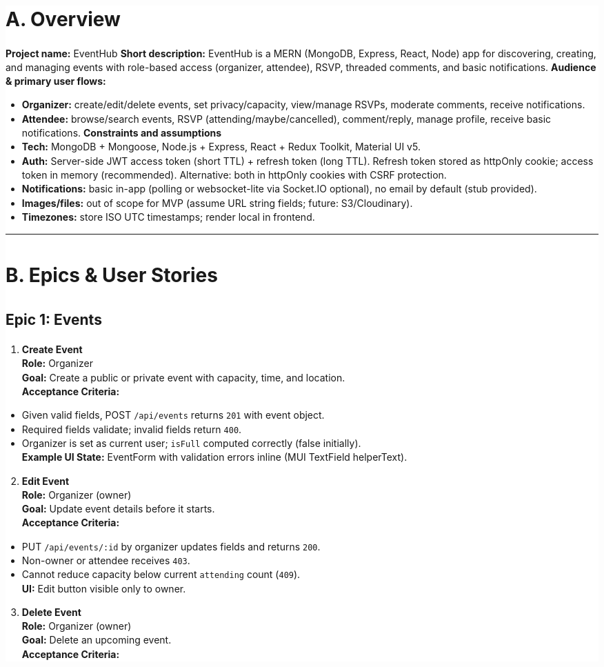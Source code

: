 # A. Overview

**Project name:** EventHub
**Short description:** EventHub is a MERN (MongoDB, Express, React, Node) app for discovering, creating, and managing events with role-based access (organizer, attendee), RSVP, threaded comments, and basic notifications.
**Audience & primary user flows:**

- **Organizer:** create/edit/delete events, set privacy/capacity, view/manage RSVPs, moderate comments, receive notifications.
- **Attendee:** browse/search events, RSVP (attending/maybe/cancelled), comment/reply, manage profile, receive basic notifications.
  **Constraints and assumptions**
- **Tech:** MongoDB + Mongoose, Node.js + Express, React + Redux Toolkit, Material UI v5.
- **Auth:** Server-side JWT access token (short TTL) + refresh token (long TTL). Refresh token stored as httpOnly cookie; access token in memory (recommended). Alternative: both in httpOnly cookies with CSRF protection.
- **Notifications:** basic in-app (polling or websocket-lite via Socket.IO optional), no email by default (stub provided).
- **Images/files:** out of scope for MVP (assume URL string fields; future: S3/Cloudinary).
- **Timezones:** store ISO UTC timestamps; render local in frontend.

---

# B. Epics & User Stories

## Epic 1: Events

1. **Create Event**  
   **Role:** Organizer  
   **Goal:** Create a public or private event with capacity, time, and location.  
   **Acceptance Criteria:**

- Given valid fields, POST `/api/events` returns `201` with event object.
- Required fields validate; invalid fields return `400`.
- Organizer is set as current user; `isFull` computed correctly (false initially).  
   **Example UI State:** EventForm with validation errors inline (MUI TextField helperText).

2. **Edit Event**  
   **Role:** Organizer (owner)  
   **Goal:** Update event details before it starts.  
   **Acceptance Criteria:**

- PUT `/api/events/:id` by organizer updates fields and returns `200`.
- Non-owner or attendee receives `403`.
- Cannot reduce capacity below current `attending` count (`409`).  
   **UI:** Edit button visible only to owner.

3. **Delete Event**  
   **Role:** Organizer (owner)  
   **Goal:** Delete an upcoming event.  
   **Acceptance Criteria:**

